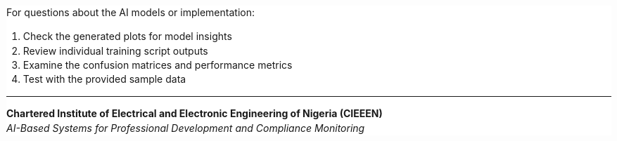 For questions about the AI models or implementation:
1. Check the generated plots for model insights
2. Review individual training script outputs
3. Examine the confusion matrices and performance metrics
4. Test with the provided sample data

---

**Chartered Institute of Electrical and Electronic Engineering of Nigeria (CIEEEN)**  
*AI-Based Systems for Professional Development and Compliance Monitoring*

